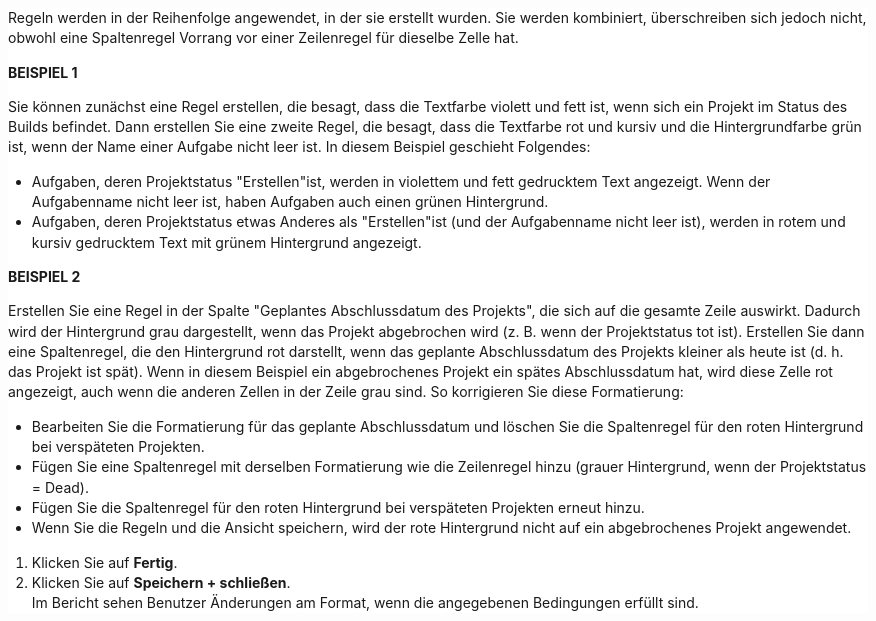    Regeln werden in der Reihenfolge angewendet, in der sie erstellt wurden. Sie werden kombiniert, überschreiben sich jedoch nicht, obwohl eine Spaltenregel Vorrang vor einer Zeilenregel für dieselbe Zelle hat.

   **BEISPIEL 1**

   Sie können zunächst eine Regel erstellen, die besagt, dass die Textfarbe violett und fett ist, wenn sich ein Projekt im Status des Builds befindet. Dann erstellen Sie eine zweite Regel, die besagt, dass die Textfarbe rot und kursiv und die Hintergrundfarbe grün ist, wenn der Name einer Aufgabe nicht leer ist. In diesem Beispiel geschieht Folgendes:

   * Aufgaben, deren Projektstatus &quot;Erstellen&quot;ist, werden in violettem und fett gedrucktem Text angezeigt. Wenn der Aufgabenname nicht leer ist, haben Aufgaben auch einen grünen Hintergrund.
   * Aufgaben, deren Projektstatus etwas Anderes als &quot;Erstellen&quot;ist (und der Aufgabenname nicht leer ist), werden in rotem und kursiv gedrucktem Text mit grünem Hintergrund angezeigt.

   **BEISPIEL 2**

   Erstellen Sie eine Regel in der Spalte &quot;Geplantes Abschlussdatum des Projekts&quot;, die sich auf die gesamte Zeile auswirkt. Dadurch wird der Hintergrund grau dargestellt, wenn das Projekt abgebrochen wird (z. B. wenn der Projektstatus tot ist). Erstellen Sie dann eine Spaltenregel, die den Hintergrund rot darstellt, wenn das geplante Abschlussdatum des Projekts kleiner als heute ist (d. h. das Projekt ist spät). Wenn in diesem Beispiel ein abgebrochenes Projekt ein spätes Abschlussdatum hat, wird diese Zelle rot angezeigt, auch wenn die anderen Zellen in der Zeile grau sind. So korrigieren Sie diese Formatierung:

   * Bearbeiten Sie die Formatierung für das geplante Abschlussdatum und löschen Sie die Spaltenregel für den roten Hintergrund bei verspäteten Projekten.
   * Fügen Sie eine Spaltenregel mit derselben Formatierung wie die Zeilenregel hinzu (grauer Hintergrund, wenn der Projektstatus = Dead).
   * Fügen Sie die Spaltenregel für den roten Hintergrund bei verspäteten Projekten erneut hinzu.
   * Wenn Sie die Regeln und die Ansicht speichern, wird der rote Hintergrund nicht auf ein abgebrochenes Projekt angewendet.

1. Klicken Sie auf **Fertig**.
1. Klicken Sie auf **Speichern + schließen**.\
   Im Bericht sehen Benutzer Änderungen am Format, wenn die angegebenen Bedingungen erfüllt sind.
